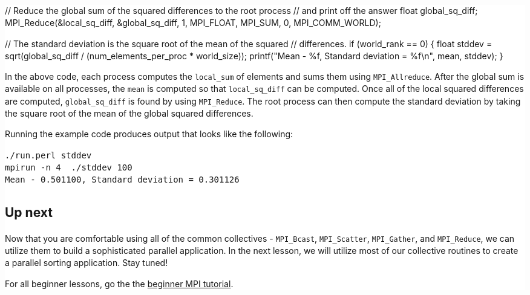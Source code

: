   // Reduce the global sum of the squared differences to the root process
  // and print off the answer
  float global_sq_diff;
  MPI_Reduce(&local_sq_diff, &global_sq_diff, 1, MPI_FLOAT, MPI_SUM, 0,
             MPI_COMM_WORLD);

  // The standard deviation is the square root of the mean of the squared
  // differences.
  if (world_rank == 0) {
    float stddev = sqrt(global_sq_diff /
                        (num_elements_per_proc * world_size));
    printf("Mean - %f, Standard deviation = %f\n", mean, stddev);
  }
</pre>

<p>In the above code, each process computes the <code>local_sum</code> of elements and sums them using <code>MPI_Allreduce</code>. After the global sum is available on all processes, the <code>mean</code> is computed so that <code>local_sq_diff</code> can be computed. Once all of the local squared differences are computed, <code>global_sq_diff</code> is found by using <code>MPI_Reduce</code>. The root process can then compute the standard deviation by taking the square root of the mean of the global squared differences.</p>

<p>Running the example code produces output that looks like the following:</p>
<pre>
./run.perl stddev
mpirun -n 4  ./stddev 100
Mean - 0.501100, Standard deviation = 0.301126
</pre>

<h2>Up next</h2>
<p>Now that you are comfortable using all of the common collectives - <code>MPI_Bcast</code>, <code>MPI_Scatter</code>, <code>MPI_Gather</code>, and <code>MPI_Reduce</code>, we can utilize them to build a sophisticated parallel application. In the next lesson, we will utilize most of our collective routines to create a parallel sorting application. Stay tuned!
</p>
<p>For all beginner lessons, go the the <a href="/beginner-mpi-tutorial/">beginner MPI tutorial</a>.</p>